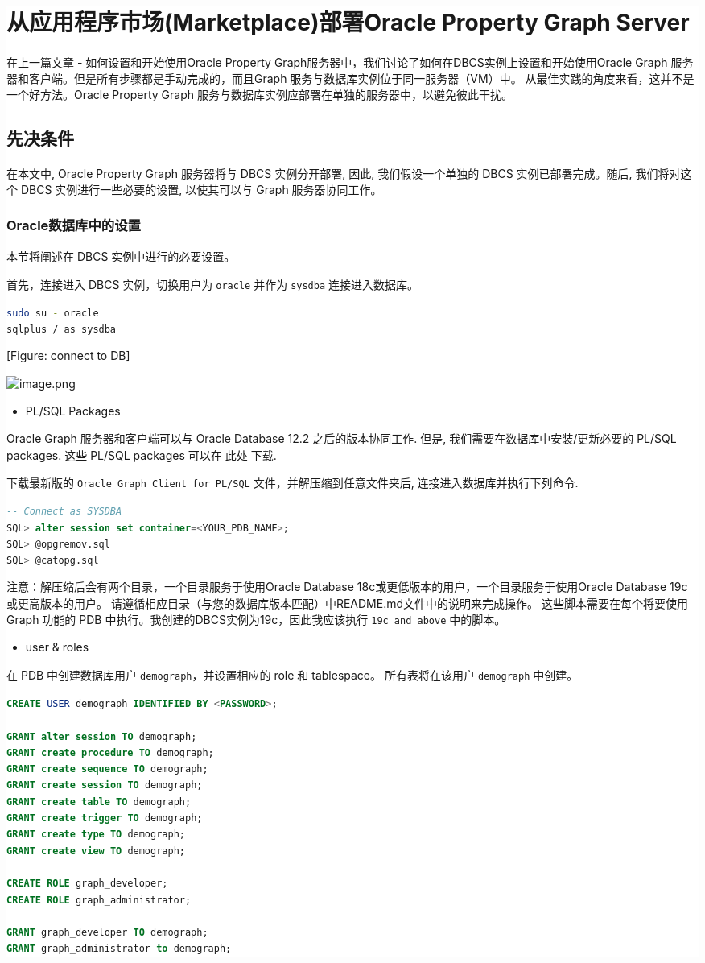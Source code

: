 # 从应用程序市场(Marketplace)部署Oracle Property Graph Server


在上一篇文章 - [如何设置和开始使用Oracle Property Graph服务器](https://github.com/rexzj266/oracle-pgx-on-dbcs-quickstart/blob/master/manual-setup/pgx-manual-setup-dbcs.md)中，我们讨论了如何在DBCS实例上设置和开始使用Oracle Graph 服务器和客户端。但是所有步骤都是手动完成的，而且Graph 服务与数据库实例位于同一服务器（VM）中。 从最佳实践的角度来看，这并不是一个好方法。Oracle Property Graph 服务与数据库实例应部署在单独的服务器中，以避免彼此干扰。

## 先决条件

在本文中, Oracle Property Graph 服务器将与 DBCS 实例分开部署, 因此, 我们假设一个单独的 DBCS 实例已部署完成。随后, 我们将对这个 DBCS 实例进行一些必要的设置, 以使其可以与 Graph 服务器协同工作。

### Oracle数据库中的设置

本节将阐述在 DBCS 实例中进行的必要设置。

首先，连接进入 DBCS 实例，切换用户为 `oracle` 并作为 `sysdba` 连接进入数据库。

```sh
sudo su - oracle
sqlplus / as sysdba
```

[Figure: connect to DB]

![image.png](https://qiita-image-store.s3.ap-northeast-1.amazonaws.com/0/100411/f5cd3c63-eb09-839c-bb06-e667f50786fc.png)

- PL/SQL Packages

Oracle Graph 服务器和客户端可以与 Oracle Database 12.2 之后的版本协同工作. 但是, 我们需要在数据库中安装/更新必要的 PL/SQL packages. 这些 PL/SQL packages 可以在 [此处](https://www.oracle.com/database/technologies/spatialandgraph/property-graph-features/graph-server-and-client/graph-server-and-client-downloads.html) 下载.

下载最新版的 `Oracle Graph Client for PL/SQL` 文件，并解压缩到任意文件夹后, 连接进入数据库并执行下列命令.

```sql
-- Connect as SYSDBA
SQL> alter session set container=<YOUR_PDB_NAME>;
SQL> @opgremov.sql
SQL> @catopg.sql
```

注意：解压缩后会有两个目录，一个目录服务于使用Oracle Database 18c或更低版本的用户，一个目录服务于使用Oracle Database 19c或更高版本的用户。 请遵循相应目录（与您的数据库版本匹配）中README.md文件中的说明来完成操作。 这些脚本需要在每个将要使用 Graph 功能的 PDB 中执行。我创建的DBCS实例为19c，因此我应该执行 `19c_and_above` 中的脚本。

- user & roles

在 PDB 中创建数据库用户 `demograph`，并设置相应的 role 和 tablespace。
所有表将在该用户 `demograph` 中创建。

```sql
CREATE USER demograph IDENTIFIED BY <PASSWORD>;

GRANT alter session TO demograph;
GRANT create procedure TO demograph;
GRANT create sequence TO demograph;
GRANT create session TO demograph;
GRANT create table TO demograph;
GRANT create trigger TO demograph;
GRANT create type TO demograph;
GRANT create view TO demograph;

CREATE ROLE graph_developer;
CREATE ROLE graph_administrator;

GRANT graph_developer TO demograph;
GRANT graph_administrator to demograph;
```